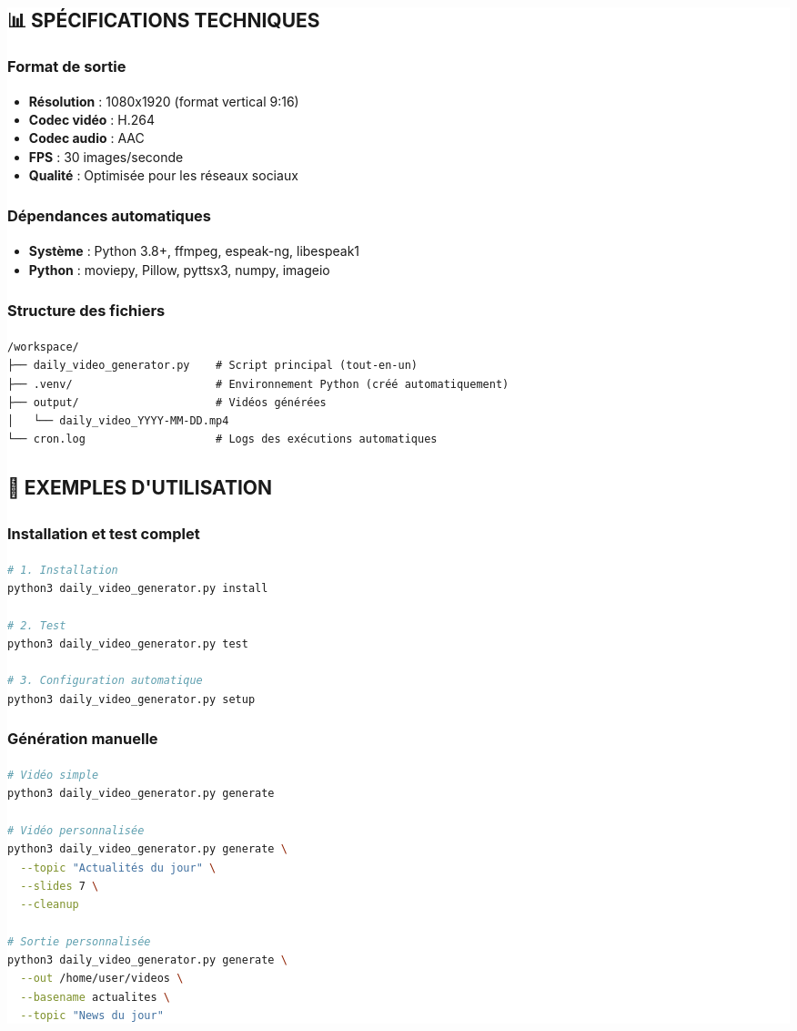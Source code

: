 ## 📊 SPÉCIFICATIONS TECHNIQUES

### Format de sortie
- **Résolution** : 1080x1920 (format vertical 9:16)
- **Codec vidéo** : H.264
- **Codec audio** : AAC
- **FPS** : 30 images/seconde
- **Qualité** : Optimisée pour les réseaux sociaux

### Dépendances automatiques
- **Système** : Python 3.8+, ffmpeg, espeak-ng, libespeak1
- **Python** : moviepy, Pillow, pyttsx3, numpy, imageio

### Structure des fichiers
```
/workspace/
├── daily_video_generator.py    # Script principal (tout-en-un)
├── .venv/                      # Environnement Python (créé automatiquement)
├── output/                     # Vidéos générées
│   └── daily_video_YYYY-MM-DD.mp4
└── cron.log                    # Logs des exécutions automatiques
```

## 🎯 EXEMPLES D'UTILISATION

### Installation et test complet
```bash
# 1. Installation
python3 daily_video_generator.py install

# 2. Test
python3 daily_video_generator.py test

# 3. Configuration automatique
python3 daily_video_generator.py setup
```

### Génération manuelle
```bash
# Vidéo simple
python3 daily_video_generator.py generate

# Vidéo personnalisée
python3 daily_video_generator.py generate \
  --topic "Actualités du jour" \
  --slides 7 \
  --cleanup

# Sortie personnalisée
python3 daily_video_generator.py generate \
  --out /home/user/videos \
  --basename actualites \
  --topic "News du jour"
```
